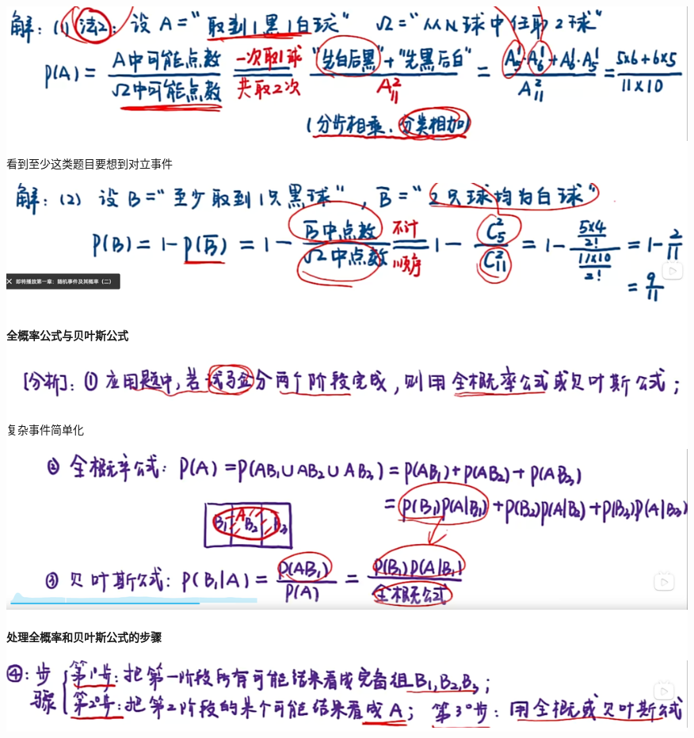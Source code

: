 ![image-20231223171537075](概率论复习.assets/image-20231223171537075.png)

看到至少这类题目要想到对立事件

![image-20231223171707272](概率论复习.assets/image-20231223171707272.png)

#### 全概率公式与贝叶斯公式

![image-20231223172237612](概率论复习.assets/image-20231223172237612.png)

复杂事件简单化

![image-20231223174851044](概率论复习.assets/image-20231223174851044.png)

#### 处理全概率和贝叶斯公式的步骤

![image-20231223175112211](概率论复习.assets/image-20231223175112211.png)
